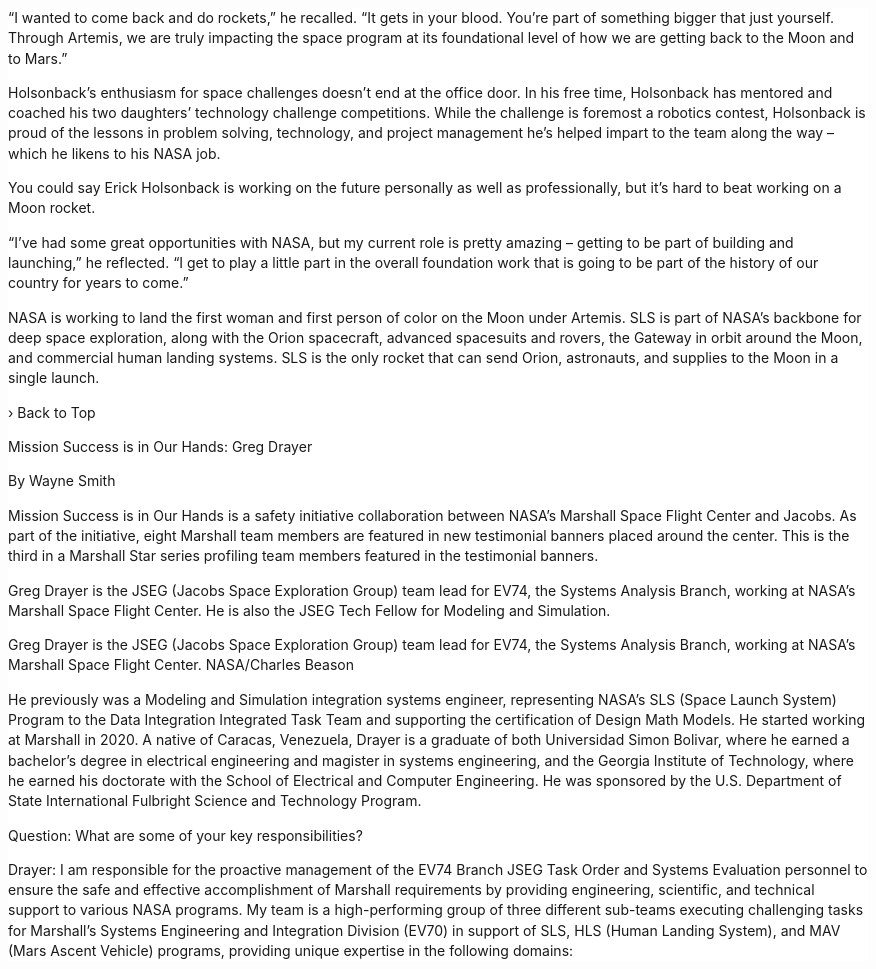 “I wanted to come back and do rockets,” he recalled. “It gets in your blood. You’re part of something bigger that just yourself. Through Artemis, we are truly impacting the space program at its foundational level of how we are getting back to the Moon and to Mars.”

Holsonback’s enthusiasm for space challenges doesn’t end at the office door. In his free time, Holsonback has mentored and coached his two daughters’ technology challenge competitions. While the challenge is foremost a robotics contest, Holsonback is proud of the lessons in problem solving, technology, and project management he’s helped impart to the team along the way – which he likens to his NASA job.

You could say Erick Holsonback is working on the future personally as well as professionally, but it’s hard to beat working on a Moon rocket.

“I’ve had some great opportunities with NASA, but my current role is pretty amazing – getting to be part of building and launching,” he reflected. “I get to play a little part in the overall foundation work that is going to be part of the history of our country for years to come.”

NASA is working to land the first woman and first person of color on the Moon under Artemis. SLS is part of NASA’s backbone for deep space exploration, along with the Orion spacecraft, advanced spacesuits and rovers, the Gateway in orbit around the Moon, and commercial human landing systems. SLS is the only rocket that can send Orion, astronauts, and supplies to the Moon in a single launch.

› Back to Top

Mission Success is in Our Hands: Greg Drayer

By Wayne Smith

Mission Success is in Our Hands is a safety initiative collaboration between NASA’s Marshall Space Flight Center and Jacobs. As part of the initiative, eight Marshall team members are featured in new testimonial banners placed around the center. This is the third in a Marshall Star series profiling team members featured in the testimonial banners.

Greg Drayer is the JSEG (Jacobs Space Exploration Group) team lead for EV74, the Systems Analysis Branch, working at NASA’s Marshall Space Flight Center. He is also the JSEG Tech Fellow for Modeling and Simulation.

Greg Drayer is the JSEG (Jacobs Space Exploration Group) team lead for EV74, the Systems Analysis Branch, working at NASA’s Marshall Space Flight Center. NASA/Charles Beason

He previously was a Modeling and Simulation integration systems engineer, representing NASA’s SLS (Space Launch System) Program to the Data Integration Integrated Task Team and supporting the certification of Design Math Models. He started working at Marshall in 2020. A native of Caracas, Venezuela, Drayer is a graduate of both Universidad Simon Bolivar, where he earned a bachelor’s degree in electrical engineering and magister in systems engineering, and the Georgia Institute of Technology, where he earned his doctorate with the School of Electrical and Computer Engineering. He was sponsored by the U.S. Department of State International Fulbright Science and Technology Program.

Question: What are some of your key responsibilities?

Drayer: I am responsible for the proactive management of the EV74 Branch JSEG Task Order and Systems Evaluation personnel to ensure the safe and effective accomplishment of Marshall requirements by providing engineering, scientific, and technical support to various NASA programs. My team is a high-performing group of three different sub-teams executing challenging tasks for Marshall’s Systems Engineering and Integration Division (EV70) in support of SLS, HLS (Human Landing System), and MAV (Mars Ascent Vehicle) programs, providing unique expertise in the following domains:
